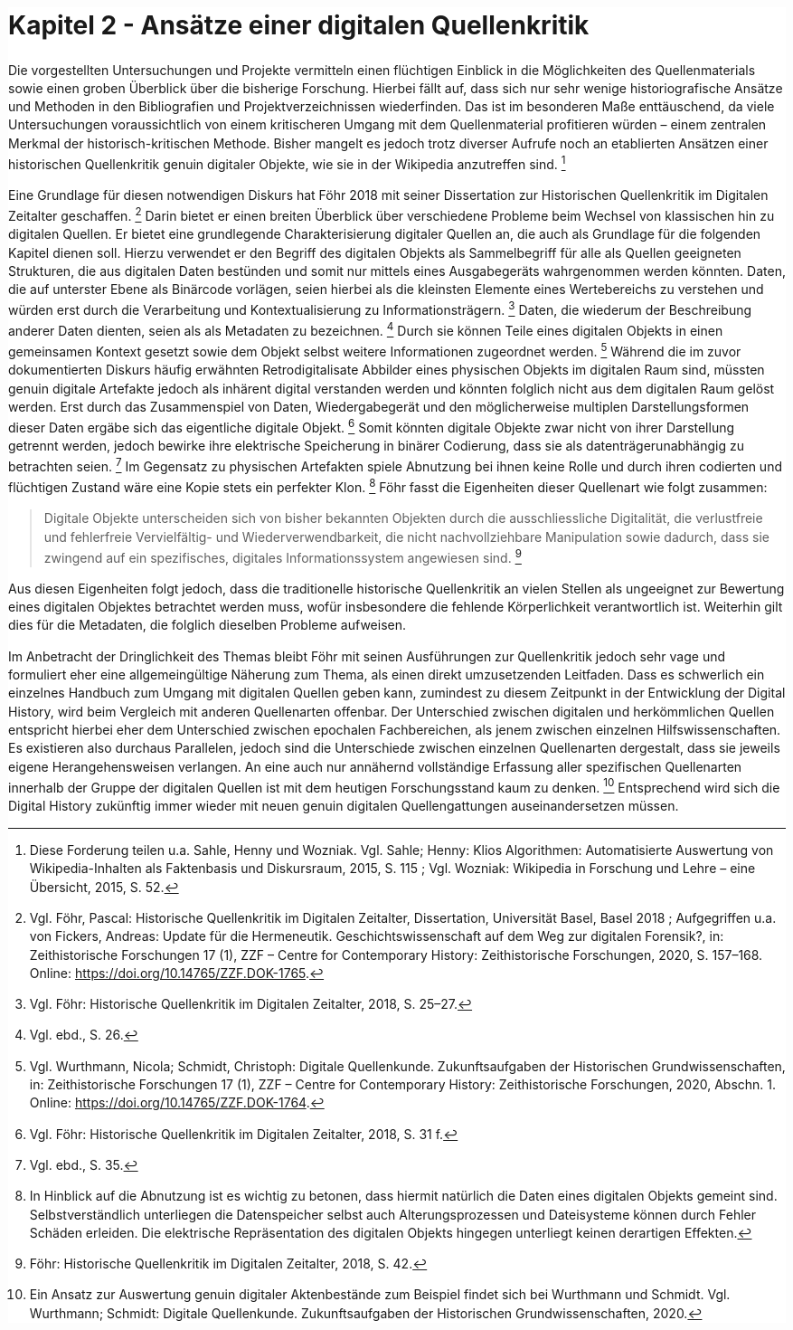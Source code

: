 # Kapitel 2 - Ansätze einer digitalen Quellenkritik

Die vorgestellten Untersuchungen und Projekte vermitteln einen flüchtigen Einblick in die Möglichkeiten des Quellenmaterials sowie einen groben Überblick über die bisherige Forschung. Hierbei fällt auf, dass sich nur sehr wenige historiografische Ansätze und Methoden in den Bibliografien und Projektverzeichnissen wiederfinden. Das ist im besonderen Maße enttäuschend, da viele Untersuchungen voraussichtlich von einem kritischeren Umgang mit dem Quellenmaterial profitieren würden – einem zentralen Merkmal der historisch-kritischen Methode. Bisher mangelt es jedoch trotz diverser Aufrufe noch an etablierten Ansätzen einer historischen Quellenkritik genuin digitaler Objekte, wie sie in der Wikipedia anzutreffen sind. [^49]

Eine Grundlage für diesen notwendigen Diskurs hat Föhr 2018 mit seiner Dissertation zur Historischen Quellenkritik im Digitalen Zeitalter geschaffen. [^50] Darin bietet er einen breiten Überblick über verschiedene Probleme beim Wechsel von klassischen hin zu digitalen Quellen. Er bietet eine grundlegende Charakterisierung digitaler Quellen an, die auch als Grundlage für die folgenden Kapitel dienen soll. Hierzu verwendet er den Begriff des digitalen Objekts als Sammelbegriff für alle als Quellen geeigneten Strukturen, die aus digitalen Daten bestünden und somit nur mittels eines Ausgabegeräts wahrgenommen werden könnten. Daten, die auf unterster Ebene als Binärcode vorlägen, seien hierbei als die kleinsten Elemente eines Wertebereichs zu verstehen und würden erst durch die Verarbeitung und Kontextualisierung zu Informationsträgern. [^51] Daten, die wiederum der Beschreibung anderer Daten dienten, seien als als Metadaten zu bezeichnen. [^52] Durch sie können Teile eines digitalen Objekts in einen gemeinsamen Kontext gesetzt sowie dem Objekt selbst weitere Informationen zugeordnet werden. [^53] Während die im zuvor dokumentierten Diskurs häufig erwähnten Retrodigitalisate Abbilder eines physischen Objekts im digitalen Raum sind, müssten genuin digitale Artefakte jedoch als inhärent digital verstanden werden und könnten folglich nicht aus dem digitalen Raum gelöst werden. Erst durch das Zusammenspiel von Daten, Wiedergabegerät und den möglicherweise multiplen Darstellungsformen dieser Daten ergäbe sich das eigentliche digitale Objekt. [^54] Somit könnten digitale Objekte zwar nicht von ihrer Darstellung getrennt werden, jedoch bewirke ihre elektrische Speicherung in binärer Codierung, dass sie als datenträgerunabhängig zu betrachten seien. [^55] Im Gegensatz zu physischen Artefakten spiele Abnutzung bei ihnen keine Rolle und durch ihren codierten und flüchtigen Zustand wäre eine Kopie stets ein perfekter Klon. [^56] Föhr fasst die Eigenheiten dieser Quellenart wie folgt zusammen:

> Digitale Objekte unterscheiden sich von bisher bekannten Objekten durch die ausschliessliche Digitalität, die verlustfreie und fehlerfreie Vervielfältig- und Wiederverwendbarkeit, die nicht nachvollziehbare Manipulation sowie dadurch, dass sie zwingend auf ein spezifisches, digitales Informationssystem angewiesen sind. [^57]

Aus diesen Eigenheiten folgt jedoch, dass die traditionelle historische Quellenkritik an vielen Stellen als ungeeignet zur Bewertung eines digitalen Objektes betrachtet werden muss, wofür insbesondere die fehlende Körperlichkeit verantwortlich ist. Weiterhin gilt dies für die Metadaten, die folglich dieselben Probleme aufweisen.

Im Anbetracht der Dringlichkeit des Themas bleibt Föhr mit seinen Ausführungen zur Quellenkritik jedoch sehr vage und formuliert eher eine allgemeingültige Näherung zum Thema, als einen direkt umzusetzenden Leitfaden. Dass es schwerlich ein einzelnes Handbuch zum Umgang mit digitalen Quellen geben kann, zumindest zu diesem Zeitpunkt in der Entwicklung der Digital History, wird beim Vergleich mit anderen Quellenarten offenbar. Der Unterschied zwischen digitalen und herkömmlichen Quellen entspricht hierbei eher dem Unterschied zwischen epochalen Fachbereichen, als jenem zwischen einzelnen Hilfswissenschaften. Es existieren also durchaus Parallelen, jedoch sind die Unterschiede zwischen einzelnen Quellenarten dergestalt, dass sie jeweils eigene Herangehensweisen verlangen. An eine auch nur annähernd vollständige Erfassung aller spezifischen Quellenarten innerhalb der Gruppe der digitalen Quellen ist mit dem heutigen Forschungsstand kaum zu denken. [^58] Entsprechend wird sich die Digital History zukünftig immer wieder mit neuen genuin digitalen Quellengattungen auseinandersetzen müssen.


[^49]: Diese Forderung teilen u.a. Sahle, Henny und Wozniak. Vgl. Sahle; Henny: Klios Algorithmen: Automatisierte Auswertung von Wikipedia-Inhalten als Faktenbasis und Diskursraum, 2015, S. 115 ; Vgl. Wozniak: Wikipedia in Forschung und Lehre – eine Übersicht, 2015, S. 52.
[^50]: Vgl. Föhr, Pascal: Historische Quellenkritik im Digitalen Zeitalter, Dissertation, Universität Basel, Basel 2018 ; Aufgegriffen u.a. von Fickers, Andreas: Update für die Hermeneutik. Geschichtswissenschaft auf dem Weg zur digitalen Forensik?, in: Zeithistorische Forschungen 17 (1), ZZF – Centre for Contemporary History: Zeithistorische Forschungen, 2020, S. 157–168. Online: <https://doi.org/10.14765/ZZF.DOK-1765>.
[^51]: Vgl. Föhr: Historische Quellenkritik im Digitalen Zeitalter, 2018, S. 25–27.
[^52]: Vgl. ebd., S. 26.
[^53]: Vgl. Wurthmann, Nicola; Schmidt, Christoph: Digitale Quellenkunde. Zukunftsaufgaben der Historischen Grundwissenschaften, in: Zeithistorische Forschungen 17 (1), ZZF – Centre for Contemporary History: Zeithistorische Forschungen, 2020, Abschn. 1. Online: <https://doi.org/10.14765/ZZF.DOK-1764>.
[^54]: Vgl. Föhr: Historische Quellenkritik im Digitalen Zeitalter, 2018, S. 31 f.
[^55]: Vgl. ebd., S. 35.
[^56]: In Hinblick auf die Abnutzung ist es wichtig zu betonen, dass hiermit natürlich die Daten eines digitalen Objekts gemeint sind. Selbstverständlich unterliegen die Datenspeicher selbst auch Alterungsprozessen und Dateisysteme können durch Fehler Schäden erleiden. Die elektrische Repräsentation des digitalen Objekts hingegen unterliegt keinen derartigen Effekten.
[^57]: Föhr: Historische Quellenkritik im Digitalen Zeitalter, 2018, S. 42.
[^58]: Ein Ansatz zur Auswertung genuin digitaler Aktenbestände zum Beispiel findet sich bei Wurthmann und Schmidt. Vgl. Wurthmann; Schmidt: Digitale Quellenkunde. Zukunftsaufgaben der Historischen Grundwissenschaften, 2020.
[^59]: Siehe Wikidata, <https://www.wikidata.org/wiki/Wikidata:Main_Page>, Stand: 04.08.2020.
[^60]: Der Reitertitel ist kontextabhängig, sodass Kategorieseiten zum Beispiel mit vorangestelltem Kategorie identifiziert werden, und natürlich sprachsensitiv, wodurch sich die Nomenklatur je nach Sprachversion ändert.
[^61]: Im Sinne von direkt zu bearbeiten. Selbstverständlich spiegeln sich die Änderungen der User an Artikeln dort wieder und auch Löschvorgänge von Administratoren haben einen direkten Einfluss auf den Inhalt der Liste. Vgl. Wozniak: Wikipedia in Forschung und Lehre – eine Übersicht, 2015, S. 50 f.
[^62]: Siehe auch Hilfe:Versionen, in: Wikipedia, 10.05.2020. Online: <https://de.wikipedia.org/w/index.php?title=Hilfe:Versionen&oldid=199804860>.
[^63]: Eine tiefer gehende Analyse der zugrunde liegenden technischen Architektur findet sich im Kapitel 3.2 
[^64]: Vgl. Fickers, Andreas: Update für die Hermeneutik. Geschichtswissenschaft auf dem Weg zur digitalen Forensik?, 2020, Abschn. 2.
[^65]: Siehe Exchangeable Image File Format, in: Wikipedia, 08.05.2020. Online: <https://de.wikipedia.org/w/index.php?title=Exchangeable_Image_File_Format&oldid=199741501>.
[^66]: Vgl. Wurthmann; Schmidt: Digitale Quellenkunde. Zukunftsaufgaben der Historischen Grundwissenschaften, 2020, Abschn. 2.
[^67]: Entsprechende Dateisysteme oder Repositorien würden derartige Eingriffe zwar durchaus protokollieren können, jedoch sind diese Informationen wiederum eher den Metadaten und folglich der inneren Quellenkritik zuzuordnen. Die Flüchtigkeit digitaler Objekte ist eine systemische Herausforderung, die sich durch entsprechend aufwendige Konstrukte nur relativieren, niemals jedoch negieren lassen würde. 
[^68]: Integrität meint im Folgenden die inhaltliche Integrität. Die informationstechnische Korrektheit ist vor allem im Zuge von Verarbeitungsprozessen wie zum Beispiel Datenmigrationen von Relevanz, jedoch muss sie nicht zwangsläufig eine Auswirkung auf die Aussage des digitalen Objektes haben und wird folglich hier nicht näher behandelt. Vgl. auch Fickers, Andreas: Update für die Hermeneutik. Geschichtswissenschaft auf dem Weg zur digitalen Forensik?, 2020, Abschn. 2.
[^69]: Vgl. Wurthmann; Schmidt: Digitale Quellenkunde. Zukunftsaufgaben der Historischen Grundwissenschaften, 2020, Abschn. 2.
[^70]: Links zum LibreOffice Quellcode finden sich auf der offiziellen Webseite des Projekts. Siehe Source Code | LibreOffice - Free Office Suite - Based on OpenOffice - Compatible with Microsoft, <https://www.libreoffice.org/about-us/source-code/>, Stand: 25.07.2020.
[^71]: Siehe LibreOffice Bug List, <https://bugs.documentfoundation.org/buglist.cgi? bug_status=__open__&product=LibreOffice>, Stand: 25.07.2020 ; sowie Wikimedia Phabricator,<https://phabricator.wikimedia.org/>, Stand: 25.07.2020.
[^72]: Vgl. Kirschenbaum, Matthew: The .txtual Condition: Digital Humanities, Born-Digital Archives, and the Future Literary, in: Digital Humanities Quarterly 7 (1), 01.07.2013, Abs. 16.
[^73]: Zur Artikelhistorie siehe Kapitel 2.1 
[^74]: Vgl. Föhr: Historische Quellenkritik im Digitalen Zeitalter, 2018, S. 57 f, 137.
[^75]: Vgl. ebd., S. 141.
[^76]: Vgl ebd., S. 164 f.
[^77]: Historical research data | 4Memory/Nationale Forschungsdaten Infrastruktur (NFDI), <https://4memory.de/historical-research-data/>, Stand: 04.08.2020.
[^78]: Diese Art des Nachweises ist als technisch robust zu betrachten. Zur Versionierung siehe auch das Kapitel 2.1 
[^79]: Vgl. Zosel, Ralf: Im Namen des Volkes: Gerichte zitieren Wikipedia, in: JurPC Web-Dok 140/2009, 07.07.2009, Abs. 71. Online: <https://doi.org/10.7328/jurpcb/2009247123>.
[^80]: Wozniak, Thomas: Zitierpflicht für Wikipediaartikel – und wenn ja, für welche und wie?, Billet, Mittelalter,<https://mittelalter.hypotheses.org/3721>, Stand: 14.06.2020.
[^81]: Siehe zum Beispiel Benutzer:APPER/WikiHistory, in: Wikipedia, 10.06.2020. Online: <https://de.wikipedia.org/w/index.php?title=Benutzer:APPER/WikiHistory&oldid=200830746>.
[^82]: Vgl. Wozniak: Zitierpflicht für Wikipediaartikel – und wenn ja, für welche und wie?
[^83]: Siehe Benutzer:APPER/WikiHistory/Autorenbestimmung, in: Wikipedia, 27.05.2020. Online: <https://de.wikipedia.org/w/index.php?title=Benutzer:APPER/WikiHistory/Autorenbestimmung&oldid=200382830>.
[^84]: Eine alternativer Ansatz ist die Trennung von Anzeige- und Benutzernamen bei gleichzeitiger Darstellung im Profil. So zeigen zum Beipsiel Tweets auf Twitter unter einem frei zu wählenden Anzeigenamen stets auch den durch ein vorangestelltes @ markierten Benutzernamen. Weiterhin haben Twitter und andere soziale Netzwerke ein System zur Bestätigung von Klarnamen implementiert.
[^85]: Siehe hierzu auch Kapitel 2.1 
[^86]: Der Account des Autors ist ein solcher Fall, bei dem eine Accountnamensdopplung durch ein auf der Benutzerseite aufgelösten Nicknamen erklärt wurde. 
[^87]: Vgl. Hoeres, Peter: Hierarchien in der Schwarmintelligenz. Geschichtsvermittlung auf Wikipedia, in: Wozniak, Thomas; Nemitz, Jürgen; Rohwedder, Uwe (Hg.): Wikipedia und Geschichtswissenschaft, Berlin/Boston 2015, S. 29.
[^88]: Vgl. Wozniak: Wikipedia in Forschung und Lehre – eine Übersicht, 2015, S. 43.
[^89]: Vgl. ebd. Es erscheint weiterhin geboten anzunehmen, dass auch Benutzer mit eigenem Account unter gewissen Umständen das anonyme Editieren bevorzugen. Dies mag zum Beispiel zum Schutz der eigenen Person oder Reputation geschehen und insbesondere in Jurisdiktionen mit eingeschränkter Meinungsfreiheit von Bedeutung sein.
[^90]: Vgl. Matzner, Tobias; Ochs, Carsten: Sorting Things Out Ethically. Privacy as a Research Issue beoyond the Individual, in: Zimmer, Michael; Kinder-Kurlanda, Katharina E. (Hg.): Internet research ethics for the social age: new challenges, cases, and context, New York 2017, S. 45 f. Online: [<doi:10.3726/b11077>](https://doi.org/10.3726/b11077).
[^91]: Vgl. Weller, Kathrin; Kinder-Kurlanda, Katharina E.: To Share or Not to Share. Ethical Challanges in Sharing Social Media-based Research Data, in: Zimmer, Michael; Kinder-Kurlanda, Katharina E. (Hg.): Internet research ethics for the social age: new challenges, cases, and context, New York 2017, S. 127. Online: [<doi:10.3726/b11077>](https://doi.org/10.3726/b11077) 92 Vgl. ebd., S. 120–122.
[^93]: Wikimedia - Research:Projects, <https://meta.wikimedia.org/wiki/Research:Projects>, Stand: 04.08.2020. 
[^94]: Vgl. Wozniak: Wikipedia in Forschung und Lehre – eine Übersicht, 2015, S. 43.
[^95]: Vgl. Geiger, R. Stuart: The Lives of Bots, in: Lovink, Geert; Tkacz, Nathaniel (Hg.): Critical Point of View: A Wikipedia Reader, Amsterdam 2011, S. 80. Online: <https://networkcultures.org/blog/publication/critical-point-of-view-a-wikipedia-reader/>.
[^96]: Bezüglich der Anforderungen innerhalb der deutschen Wikipedia siehe Wikipedia:Bots, in: Wikipedia, 03.12.2019. Online: <https://de.wikipedia.org/w/index.php?title=Wikipedia:Bots&oldid=194607653>. Für eine Liste mit allen in der deutschen Wikipedia registrierten Bots siehe Wikipedia Benutzerverzeichnis «bot», in: Wikipedia, 25.11.2017. Online: <https://de.wikipedia.org/wiki/Spezial:Benutzer/bot>, Stand: 22.07.2020.
[^97]: Bezüglich globaler Benutzerkonten siehe auch Kapitel 2.1 
[^98]: Vgl. Geiger: The Lives of Bots, 2011, S. 82 f.
[^99]: Ebd., S. 92.
[^100]: Zur Artikelhistorie und deren Einordnung siehe das Kapitel 2.1  
[^101]: Zur technischen Umsetzung siehe das Kapitel 3.3 
[^102]: Vgl. Hollstein, Betina: Qualitative Methoden und Netzwerkanalyse - ein Widerspruch?, in: Qualitative Netzwerkanalyse: Konzepte, Methoden, Anwendungen, 2007, S. 18–22.